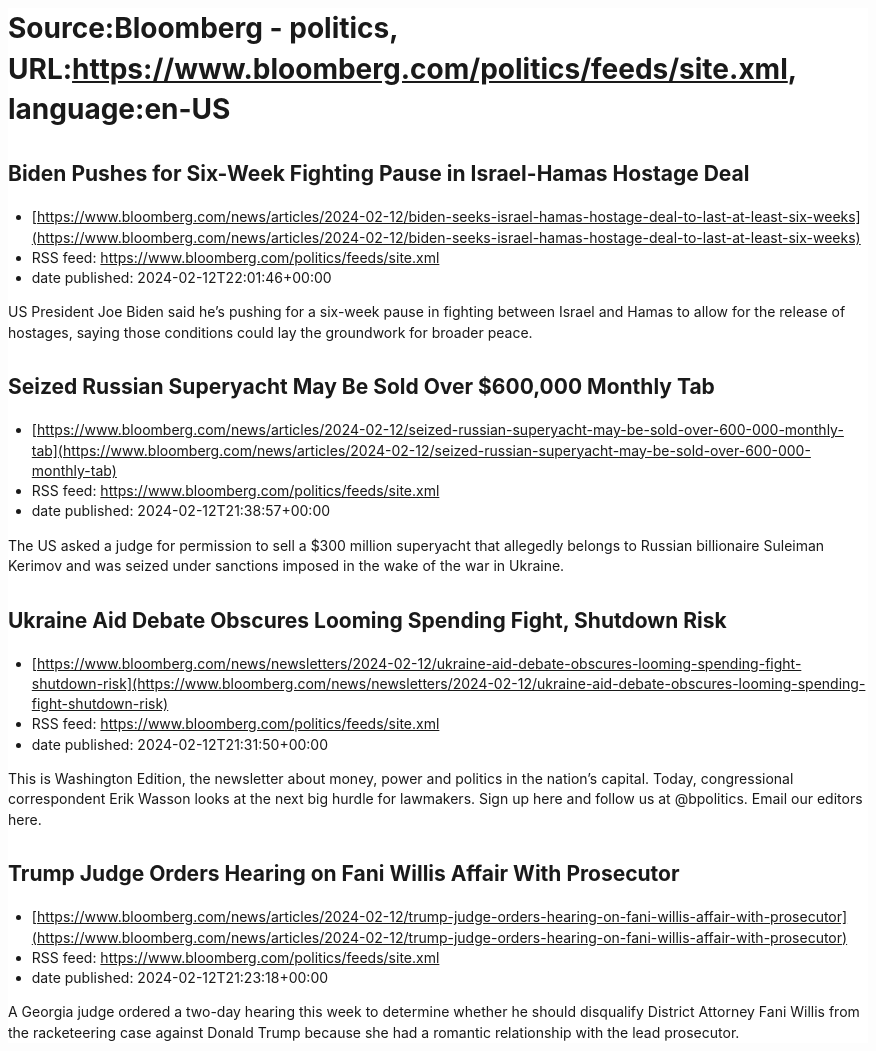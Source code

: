 # Source:Bloomberg - politics, URL:https://www.bloomberg.com/politics/feeds/site.xml, language:en-US

## Biden Pushes for Six-Week Fighting Pause in Israel-Hamas Hostage Deal
 - [https://www.bloomberg.com/news/articles/2024-02-12/biden-seeks-israel-hamas-hostage-deal-to-last-at-least-six-weeks](https://www.bloomberg.com/news/articles/2024-02-12/biden-seeks-israel-hamas-hostage-deal-to-last-at-least-six-weeks)
 - RSS feed: https://www.bloomberg.com/politics/feeds/site.xml
 - date published: 2024-02-12T22:01:46+00:00

US President Joe Biden said he’s pushing for a six-week pause in fighting between Israel and Hamas to allow for the release of hostages, saying those conditions could lay the groundwork for broader peace.

## Seized Russian Superyacht May Be Sold Over $600,000 Monthly Tab
 - [https://www.bloomberg.com/news/articles/2024-02-12/seized-russian-superyacht-may-be-sold-over-600-000-monthly-tab](https://www.bloomberg.com/news/articles/2024-02-12/seized-russian-superyacht-may-be-sold-over-600-000-monthly-tab)
 - RSS feed: https://www.bloomberg.com/politics/feeds/site.xml
 - date published: 2024-02-12T21:38:57+00:00

The US asked a judge for permission to sell a $300 million superyacht that allegedly belongs to Russian billionaire Suleiman Kerimov and was seized under sanctions imposed in the wake of the war in Ukraine.

## Ukraine Aid Debate Obscures Looming Spending Fight, Shutdown Risk
 - [https://www.bloomberg.com/news/newsletters/2024-02-12/ukraine-aid-debate-obscures-looming-spending-fight-shutdown-risk](https://www.bloomberg.com/news/newsletters/2024-02-12/ukraine-aid-debate-obscures-looming-spending-fight-shutdown-risk)
 - RSS feed: https://www.bloomberg.com/politics/feeds/site.xml
 - date published: 2024-02-12T21:31:50+00:00

This is Washington Edition, the newsletter about money, power and politics in the nation’s capital. Today, congressional correspondent Erik Wasson looks at the next big hurdle for lawmakers. Sign up here and follow us at @bpolitics. Email our editors here.

## Trump Judge Orders Hearing on Fani Willis Affair With Prosecutor
 - [https://www.bloomberg.com/news/articles/2024-02-12/trump-judge-orders-hearing-on-fani-willis-affair-with-prosecutor](https://www.bloomberg.com/news/articles/2024-02-12/trump-judge-orders-hearing-on-fani-willis-affair-with-prosecutor)
 - RSS feed: https://www.bloomberg.com/politics/feeds/site.xml
 - date published: 2024-02-12T21:23:18+00:00

A Georgia judge ordered a two-day hearing this week to determine whether he should disqualify District Attorney Fani Willis from the racketeering case against Donald Trump because she had a romantic relationship with the lead prosecutor.
